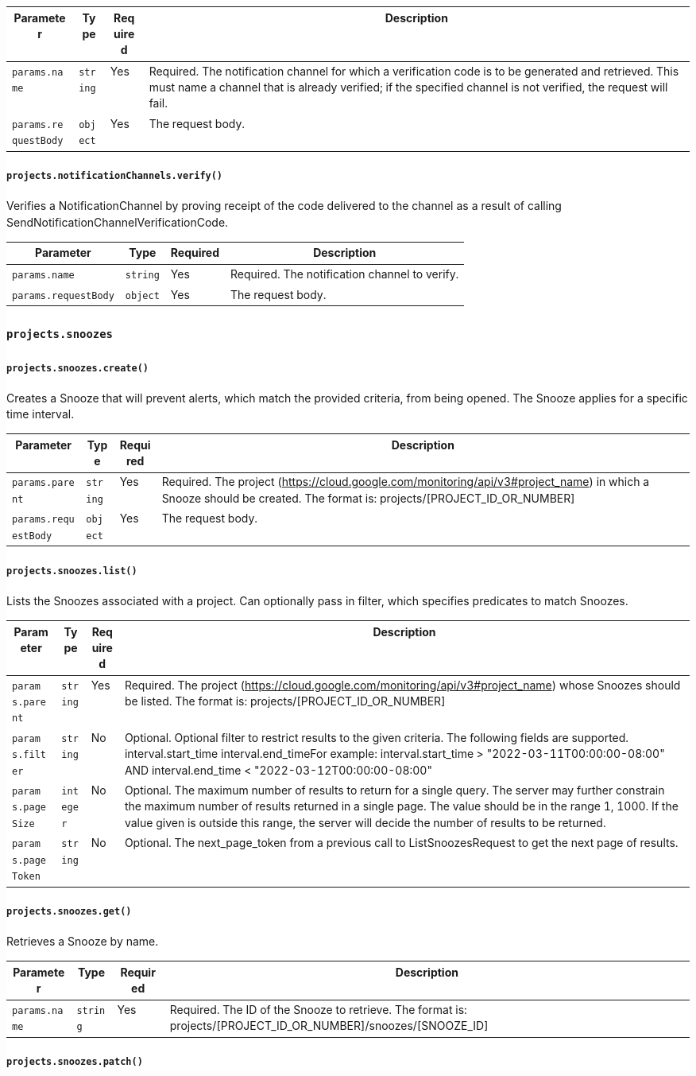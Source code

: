 | Parameter | Type | Required | Description |
|---|---|---|---|
| `params.name` | `string` | Yes | Required. The notification channel for which a verification code is to be generated and retrieved. This must name a channel that is already verified; if the specified channel is not verified, the request will fail. |
| `params.requestBody` | `object` | Yes | The request body. |

#### `projects.notificationChannels.verify()`

Verifies a NotificationChannel by proving receipt of the code delivered to the channel as a result of calling SendNotificationChannelVerificationCode.

| Parameter | Type | Required | Description |
|---|---|---|---|
| `params.name` | `string` | Yes | Required. The notification channel to verify. |
| `params.requestBody` | `object` | Yes | The request body. |

### `projects.snoozes`

#### `projects.snoozes.create()`

Creates a Snooze that will prevent alerts, which match the provided criteria, from being opened. The Snooze applies for a specific time interval.

| Parameter | Type | Required | Description |
|---|---|---|---|
| `params.parent` | `string` | Yes | Required. The project (https://cloud.google.com/monitoring/api/v3#project_name) in which a Snooze should be created. The format is: projects/[PROJECT_ID_OR_NUMBER]  |
| `params.requestBody` | `object` | Yes | The request body. |

#### `projects.snoozes.list()`

Lists the Snoozes associated with a project. Can optionally pass in filter, which specifies predicates to match Snoozes.

| Parameter | Type | Required | Description |
|---|---|---|---|
| `params.parent` | `string` | Yes | Required. The project (https://cloud.google.com/monitoring/api/v3#project_name) whose Snoozes should be listed. The format is: projects/[PROJECT_ID_OR_NUMBER]  |
| `params.filter` | `string` | No | Optional. Optional filter to restrict results to the given criteria. The following fields are supported. interval.start_time interval.end_timeFor example: interval.start_time > "2022-03-11T00:00:00-08:00" AND interval.end_time < "2022-03-12T00:00:00-08:00"  |
| `params.pageSize` | `integer` | No | Optional. The maximum number of results to return for a single query. The server may further constrain the maximum number of results returned in a single page. The value should be in the range 1, 1000. If the value given is outside this range, the server will decide the number of results to be returned. |
| `params.pageToken` | `string` | No | Optional. The next_page_token from a previous call to ListSnoozesRequest to get the next page of results. |

#### `projects.snoozes.get()`

Retrieves a Snooze by name.

| Parameter | Type | Required | Description |
|---|---|---|---|
| `params.name` | `string` | Yes | Required. The ID of the Snooze to retrieve. The format is: projects/[PROJECT_ID_OR_NUMBER]/snoozes/[SNOOZE_ID]  |

#### `projects.snoozes.patch()`
